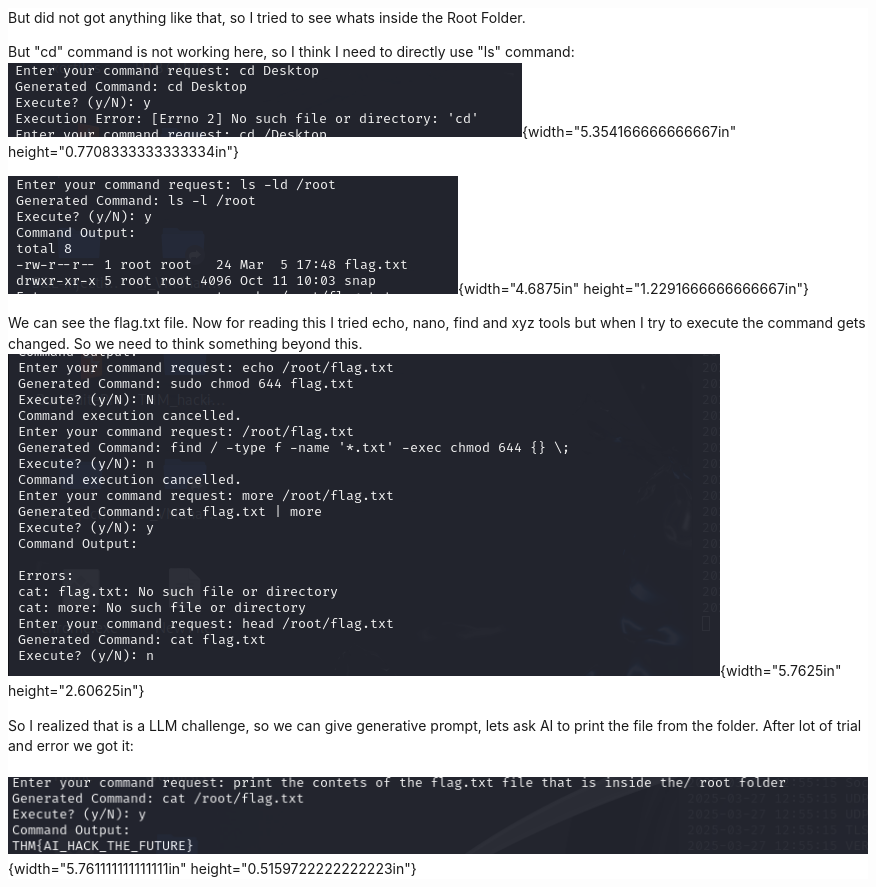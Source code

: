 But did not got anything like that, so I tried to see whats inside the
Root Folder.

But "cd" command is not working here, so I think I need to directly use
"ls" command:\
![](vertopal_104a0b07bcda491fb5f9aba671db139b/media/image_56.png){width="5.354166666666667in"
height="0.7708333333333334in"}

![](vertopal_104a0b07bcda491fb5f9aba671db139b/media/image_57.png){width="4.6875in"
height="1.2291666666666667in"}

We can see the flag.txt file. Now for reading this I tried echo, nano,
find and xyz tools but when I try to execute the command gets changed.
So we need to think something beyond this.\
![](vertopal_104a0b07bcda491fb5f9aba671db139b/media/image_58.png){width="5.7625in"
height="2.60625in"}

So I realized that is a LLM challenge, so we can give generative prompt,
lets ask AI to print the file from the folder. After lot of trial and
error we got it:\
\
![](vertopal_104a0b07bcda491fb5f9aba671db139b/media/image_59.png){width="5.761111111111111in"
height="0.5159722222222223in"}
